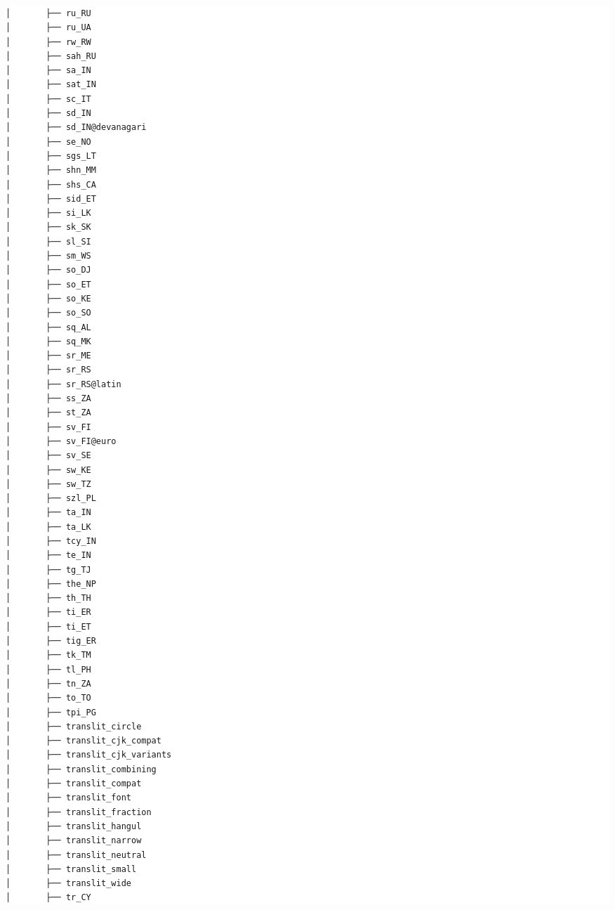 ```bash
│       ├── ru_RU
│       ├── ru_UA
│       ├── rw_RW
│       ├── sah_RU
│       ├── sa_IN
│       ├── sat_IN
│       ├── sc_IT
│       ├── sd_IN
│       ├── sd_IN@devanagari
│       ├── se_NO
│       ├── sgs_LT
│       ├── shn_MM
│       ├── shs_CA
│       ├── sid_ET
│       ├── si_LK
│       ├── sk_SK
│       ├── sl_SI
│       ├── sm_WS
│       ├── so_DJ
│       ├── so_ET
│       ├── so_KE
│       ├── so_SO
│       ├── sq_AL
│       ├── sq_MK
│       ├── sr_ME
│       ├── sr_RS
│       ├── sr_RS@latin
│       ├── ss_ZA
│       ├── st_ZA
│       ├── sv_FI
│       ├── sv_FI@euro
│       ├── sv_SE
│       ├── sw_KE
│       ├── sw_TZ
│       ├── szl_PL
│       ├── ta_IN
│       ├── ta_LK
│       ├── tcy_IN
│       ├── te_IN
│       ├── tg_TJ
│       ├── the_NP
│       ├── th_TH
│       ├── ti_ER
│       ├── ti_ET
│       ├── tig_ER
│       ├── tk_TM
│       ├── tl_PH
│       ├── tn_ZA
│       ├── to_TO
│       ├── tpi_PG
│       ├── translit_circle
│       ├── translit_cjk_compat
│       ├── translit_cjk_variants
│       ├── translit_combining
│       ├── translit_compat
│       ├── translit_font
│       ├── translit_fraction
│       ├── translit_hangul
│       ├── translit_narrow
│       ├── translit_neutral
│       ├── translit_small
│       ├── translit_wide
│       ├── tr_CY
```